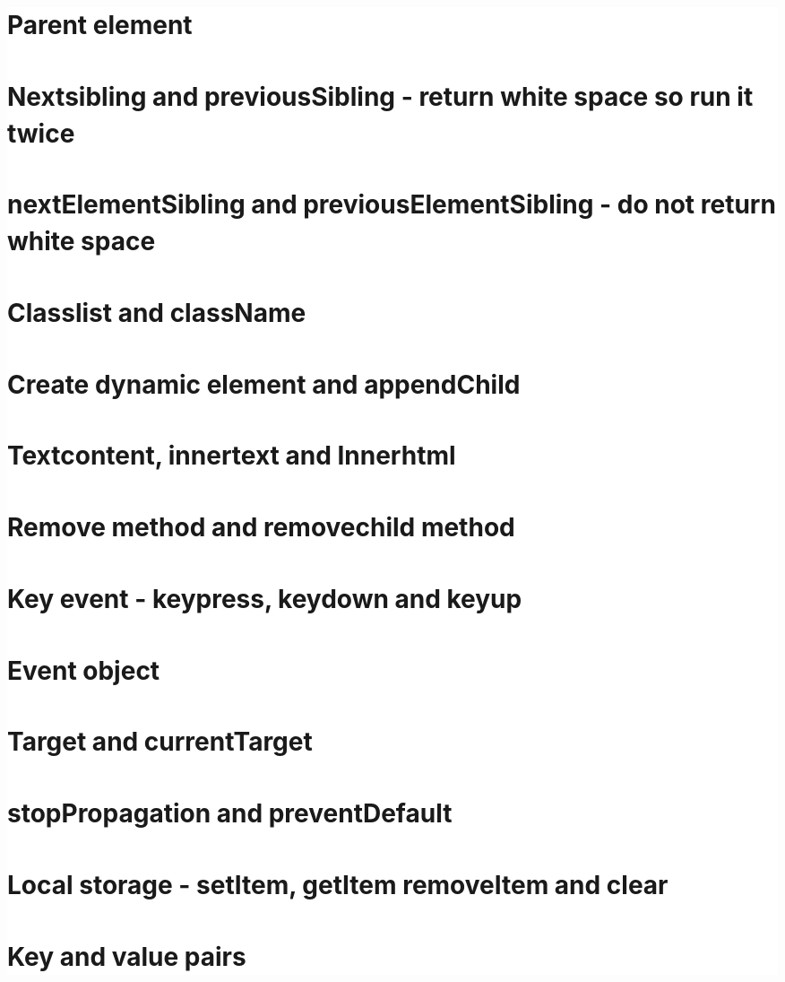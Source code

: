 # Parent element

# Nextsibling and previousSibling - return white space so run it twice

# nextElementSibling and previousElementSibling - do not return white space

# Classlist and className

# Create dynamic element and appendChild

# Textcontent, innertext and Innerhtml

# Remove method and removechild method

# Key event - keypress, keydown and keyup

# Event object

# Target and currentTarget

# stopPropagation and preventDefault

# Local storage - setItem, getItem removeItem and clear

# Key and value pairs

